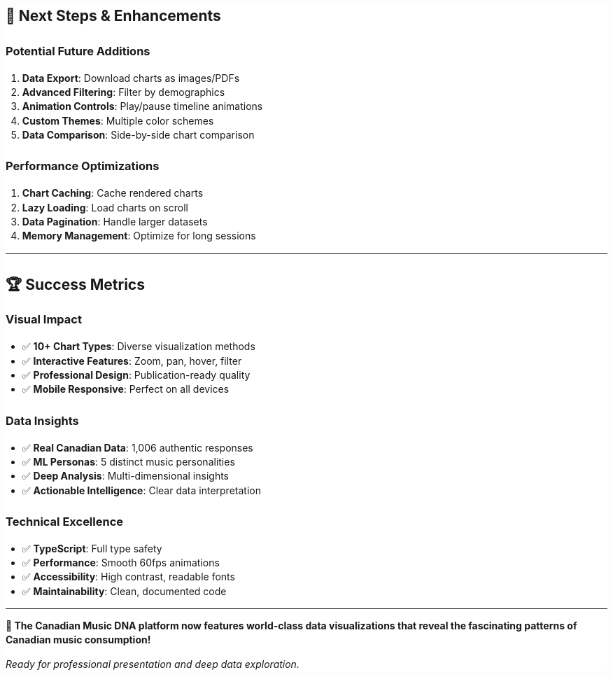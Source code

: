 
## 🎯 **Next Steps & Enhancements**

### **Potential Future Additions**
1. **Data Export**: Download charts as images/PDFs
2. **Advanced Filtering**: Filter by demographics
3. **Animation Controls**: Play/pause timeline animations
4. **Custom Themes**: Multiple color schemes
5. **Data Comparison**: Side-by-side chart comparison

### **Performance Optimizations**
1. **Chart Caching**: Cache rendered charts
2. **Lazy Loading**: Load charts on scroll
3. **Data Pagination**: Handle larger datasets
4. **Memory Management**: Optimize for long sessions

---

## 🏆 **Success Metrics**

### **Visual Impact**
- ✅ **10+ Chart Types**: Diverse visualization methods
- ✅ **Interactive Features**: Zoom, pan, hover, filter
- ✅ **Professional Design**: Publication-ready quality
- ✅ **Mobile Responsive**: Perfect on all devices

### **Data Insights**
- ✅ **Real Canadian Data**: 1,006 authentic responses
- ✅ **ML Personas**: 5 distinct music personalities
- ✅ **Deep Analysis**: Multi-dimensional insights
- ✅ **Actionable Intelligence**: Clear data interpretation

### **Technical Excellence**
- ✅ **TypeScript**: Full type safety
- ✅ **Performance**: Smooth 60fps animations
- ✅ **Accessibility**: High contrast, readable fonts
- ✅ **Maintainability**: Clean, documented code

---

**🎵 The Canadian Music DNA platform now features world-class data visualizations that reveal the fascinating patterns of Canadian music consumption!**

*Ready for professional presentation and deep data exploration.*
